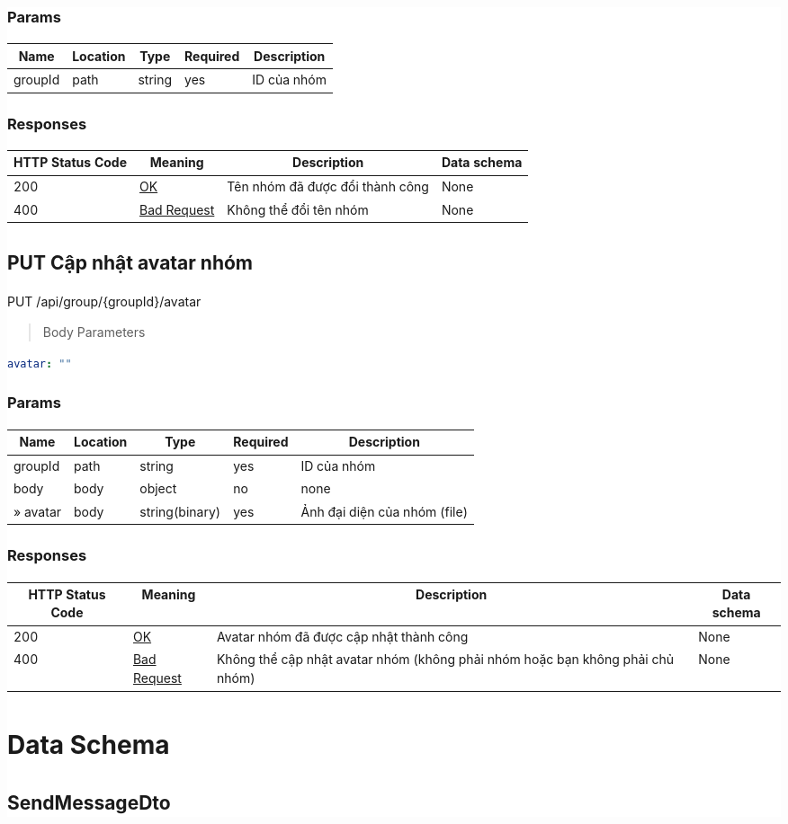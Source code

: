 ### Params

|Name|Location|Type|Required|Description|
|---|---|---|---|---|
|groupId|path|string| yes |ID của nhóm|

### Responses

|HTTP Status Code |Meaning|Description|Data schema|
|---|---|---|---|
|200|[OK](https://tools.ietf.org/html/rfc7231#section-6.3.1)|Tên nhóm đã được đổi thành công|None|
|400|[Bad Request](https://tools.ietf.org/html/rfc7231#section-6.5.1)|Không thể đổi tên nhóm|None|

<a id="opIdGroupController_updateGroupAvatar"></a>

## PUT Cập nhật avatar nhóm

PUT /api/group/{groupId}/avatar

> Body Parameters

```yaml
avatar: ""

```

### Params

|Name|Location|Type|Required|Description|
|---|---|---|---|---|
|groupId|path|string| yes |ID của nhóm|
|body|body|object| no |none|
|» avatar|body|string(binary)| yes |Ảnh đại diện của nhóm (file)|

### Responses

|HTTP Status Code |Meaning|Description|Data schema|
|---|---|---|---|
|200|[OK](https://tools.ietf.org/html/rfc7231#section-6.3.1)|Avatar nhóm đã được cập nhật thành công|None|
|400|[Bad Request](https://tools.ietf.org/html/rfc7231#section-6.5.1)|Không thể cập nhật avatar nhóm (không phải nhóm hoặc bạn không phải chủ nhóm)|None|

# Data Schema

<h2 id="tocS_SendMessageDto">SendMessageDto</h2>

<a id="schemasendmessagedto"></a>
<a id="schema_SendMessageDto"></a>
<a id="tocSsendmessagedto"></a>
<a id="tocssendmessagedto"></a>
